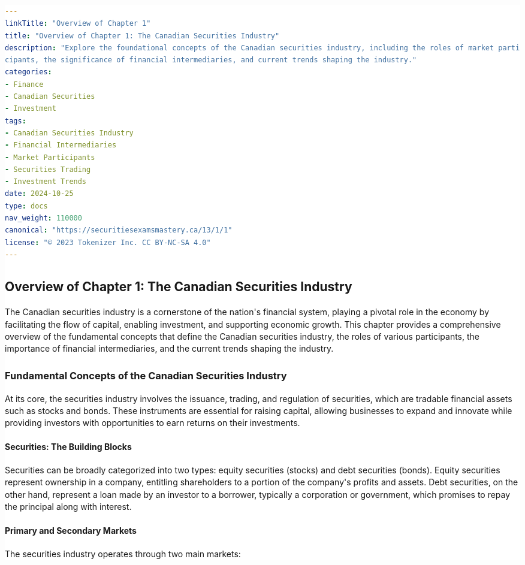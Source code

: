 ```yaml
---
linkTitle: "Overview of Chapter 1"
title: "Overview of Chapter 1: The Canadian Securities Industry"
description: "Explore the foundational concepts of the Canadian securities industry, including the roles of market participants, the significance of financial intermediaries, and current trends shaping the industry."
categories:
- Finance
- Canadian Securities
- Investment
tags:
- Canadian Securities Industry
- Financial Intermediaries
- Market Participants
- Securities Trading
- Investment Trends
date: 2024-10-25
type: docs
nav_weight: 110000
canonical: "https://securitiesexamsmastery.ca/13/1/1"
license: "© 2023 Tokenizer Inc. CC BY-NC-SA 4.0"
---
```


## Overview of Chapter 1: The Canadian Securities Industry

The Canadian securities industry is a cornerstone of the nation's financial system, playing a pivotal role in the economy by facilitating the flow of capital, enabling investment, and supporting economic growth. This chapter provides a comprehensive overview of the fundamental concepts that define the Canadian securities industry, the roles of various participants, the importance of financial intermediaries, and the current trends shaping the industry.

### Fundamental Concepts of the Canadian Securities Industry

At its core, the securities industry involves the issuance, trading, and regulation of securities, which are tradable financial assets such as stocks and bonds. These instruments are essential for raising capital, allowing businesses to expand and innovate while providing investors with opportunities to earn returns on their investments.

#### Securities: The Building Blocks

Securities can be broadly categorized into two types: equity securities (stocks) and debt securities (bonds). Equity securities represent ownership in a company, entitling shareholders to a portion of the company's profits and assets. Debt securities, on the other hand, represent a loan made by an investor to a borrower, typically a corporation or government, which promises to repay the principal along with interest.

#### Primary and Secondary Markets

The securities industry operates through two main markets:
